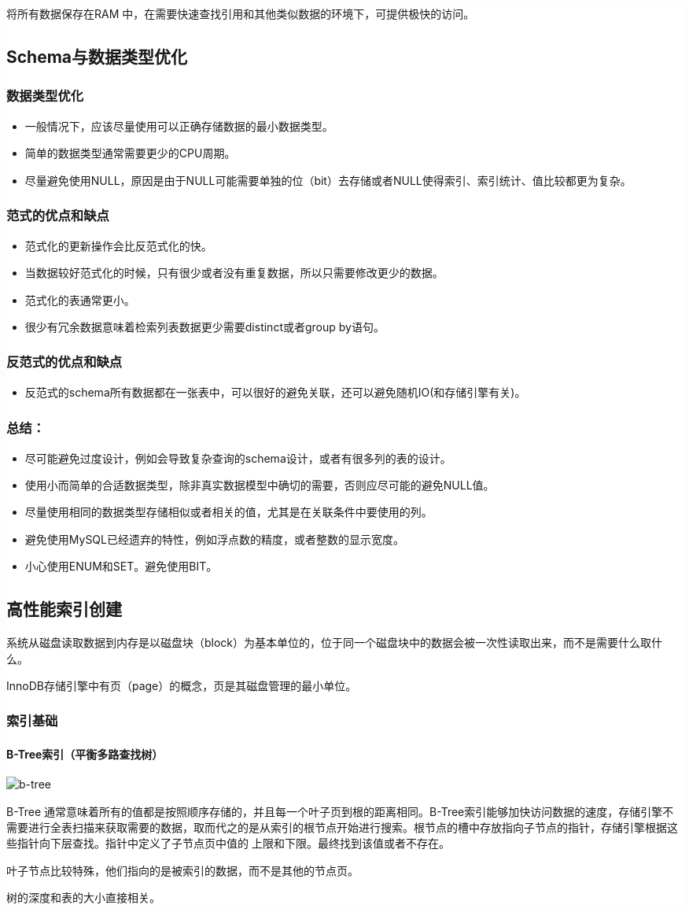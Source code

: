 将所有数据保存在RAM 中，在需要快速查找引用和其他类似数据的环境下，可提供极快的访问。

## Schema与数据类型优化

### 数据类型优化

* 一般情况下，应该尽量使用可以正确存储数据的最小数据类型。

* 简单的数据类型通常需要更少的CPU周期。

* 尽量避免使用NULL，原因是由于NULL可能需要单独的位（bit）去存储或者NULL使得索引、索引统计、值比较都更为复杂。

### 范式的优点和缺点

* 范式化的更新操作会比反范式化的快。

* 当数据较好范式化的时候，只有很少或者没有重复数据，所以只需要修改更少的数据。

* 范式化的表通常更小。

* 很少有冗余数据意味着检索列表数据更少需要distinct或者group by语句。

### 反范式的优点和缺点

*  反范式的schema所有数据都在一张表中，可以很好的避免关联，还可以避免随机IO(和存储引擎有关)。

### 总结：

* 尽可能避免过度设计，例如会导致复杂查询的schema设计，或者有很多列的表的设计。

* 使用小而简单的合适数据类型，除非真实数据模型中确切的需要，否则应尽可能的避免NULL值。

* 尽量使用相同的数据类型存储相似或者相关的值，尤其是在关联条件中要使用的列。

* 避免使用MySQL已经遗弃的特性，例如浮点数的精度，或者整数的显示宽度。

* 小心使用ENUM和SET。避免使用BIT。

## 高性能索引创建

系统从磁盘读取数据到内存是以磁盘块（block）为基本单位的，位于同一个磁盘块中的数据会被一次性读取出来，而不是需要什么取什么。

InnoDB存储引擎中有页（page）的概念，页是其磁盘管理的最小单位。

### 索引基础

#### B-Tree索引（平衡多路查找树）

![b-tree](https://github.com/zhongyp/zhongyp.github.io/blob/master/files/b-tree.png?raw=true)

B-Tree 通常意味着所有的值都是按照顺序存储的，并且每一个叶子页到根的距离相同。B-Tree索引能够加快访问数据的速度，存储引擎不需要进行全表扫描来获取需要的数据，取而代之的是从索引的根节点开始进行搜索。根节点的槽中存放指向子节点的指针，存储引擎根据这些指针向下层查找。指针中定义了子节点页中值的
上限和下限。最终找到该值或者不存在。

叶子节点比较特殊，他们指向的是被索引的数据，而不是其他的节点页。

树的深度和表的大小直接相关。
